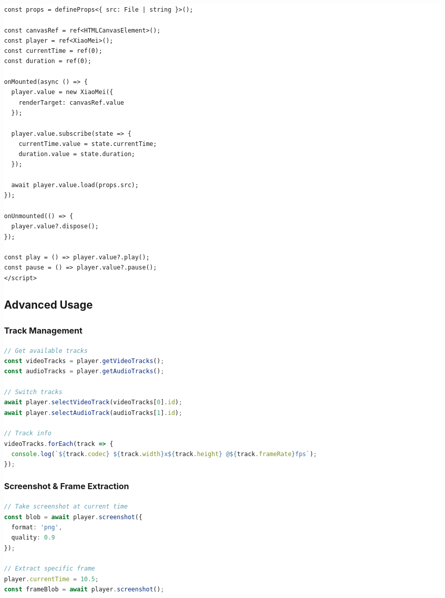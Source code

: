 ```vue
const props = defineProps<{ src: File | string }>();

const canvasRef = ref<HTMLCanvasElement>();
const player = ref<XiaoMei>();
const currentTime = ref(0);
const duration = ref(0);

onMounted(async () => {
  player.value = new XiaoMei({
    renderTarget: canvasRef.value
  });

  player.value.subscribe(state => {
    currentTime.value = state.currentTime;
    duration.value = state.duration;
  });

  await player.value.load(props.src);
});

onUnmounted(() => {
  player.value?.dispose();
});

const play = () => player.value?.play();
const pause = () => player.value?.pause();
</script>
```

## Advanced Usage

### Track Management

```typescript
// Get available tracks
const videoTracks = player.getVideoTracks();
const audioTracks = player.getAudioTracks();

// Switch tracks
await player.selectVideoTrack(videoTracks[0].id);
await player.selectAudioTrack(audioTracks[1].id);

// Track info
videoTracks.forEach(track => {
  console.log(`${track.codec} ${track.width}x${track.height} @${track.frameRate}fps`);
});
```

### Screenshot & Frame Extraction

```typescript
// Take screenshot at current time
const blob = await player.screenshot({
  format: 'png',
  quality: 0.9
});

// Extract specific frame
player.currentTime = 10.5;
const frameBlob = await player.screenshot();
```
